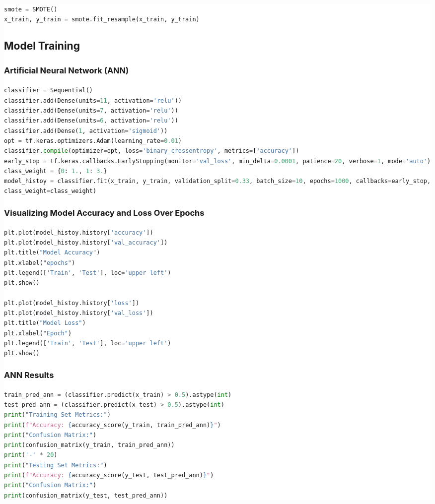 ```python
smote = SMOTE()
x_train, y_train = smote.fit_resample(x_train, y_train)
```

## Model Training

### Artificial Neural Network (ANN)

```python
classifier = Sequential()
classifier.add(Dense(units=11, activation='relu'))
classifier.add(Dense(units=7, activation='relu'))
classifier.add(Dense(units=6, activation='relu'))
classifier.add(Dense(1, activation='sigmoid'))
opt = tf.keras.optimizers.Adam(learning_rate=0.01)
classifier.compile(optimizer=opt, loss='binary_crossentropy', metrics=['accuracy'])
early_stop = tf.keras.callbacks.EarlyStopping(monitor='val_loss', min_delta=0.0001, patience=20, verbose=1, mode='auto')
class_weight = {0: 1., 1: 3.}
model_histoy = classifier.fit(x_train, y_train, validation_split=0.33, batch_size=10, epochs=1000, callbacks=early_stop, class_weight=class_weight)
```

### Visualizing Model Accuracy and Loss Over Epochs

```python
plt.plot(model_histoy.history['accuracy'])
plt.plot(model_histoy.history['val_accuracy'])
plt.title("Model Accuracy")
plt.xlabel("epochs")
plt.legend(['Train', 'Test'], loc='upper left')
plt.show()

plt.plot(model_histoy.history['loss'])
plt.plot(model_histoy.history['val_loss'])
plt.title("Model Loss")
plt.xlabel("Epoch")
plt.legend(['Train', 'Test'], loc='upper left')
plt.show()
```

### ANN Results

```python
train_pred_ann = (classifier.predict(x_train) > 0.5).astype(int)
test_pred_ann = (classifier.predict(x_test) > 0.5).astype(int)
print("Training Set Metrics:")
print(f"Accuracy: {accuracy_score(y_train, train_pred_ann)}")
print("Confusion Matrix:")
print(confusion_matrix(y_train, train_pred_ann))
print('-' * 20)
print("Testing Set Metrics:")
print(f"Accuracy: {accuracy_score(y_test, test_pred_ann)}")
print("Confusion Matrix:")
print(confusion_matrix(y_test, test_pred_ann))
```
